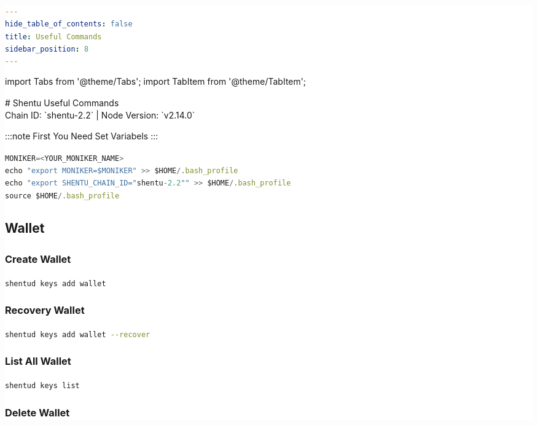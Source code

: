 ```yaml
---
hide_table_of_contents: false
title: Useful Commands
sidebar_position: 8
---
```


import Tabs from '@theme/Tabs';
import TabItem from '@theme/TabItem';

<div className="h1-with-icon icon-shentu">
# Shentu Useful Commands
</div>
<span className="sub-lines"> 
Chain ID: `shentu-2.2` | Node Version: `v2.14.0`
</span>

:::note
First You Need Set Variabels
:::

```js
MONIKER=<YOUR_MONIKER_NAME>
echo "export MONIKER=$MONIKER" >> $HOME/.bash_profile
echo "export SHENTU_CHAIN_ID="shentu-2.2"" >> $HOME/.bash_profile
source $HOME/.bash_profile
```

<Tabs>
<TabItem value="wallet" label="Wallet" default>

## Wallet

### Create Wallet

```bash
shentud keys add wallet
```

### Recovery Wallet

```bash
shentud keys add wallet --recover
```

### List All Wallet

```bash
shentud keys list
```

### Delete Wallet
